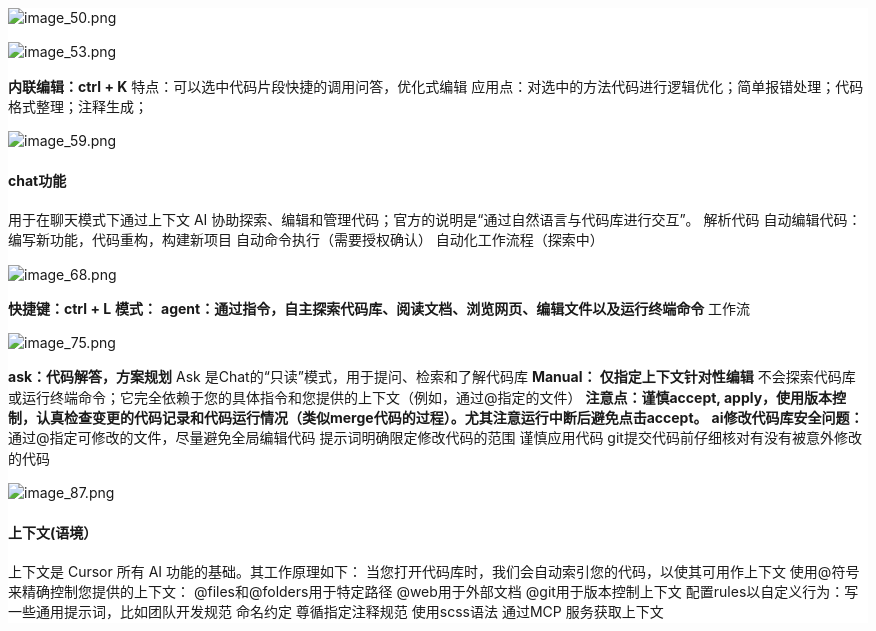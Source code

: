 
![image_50.png](https://gitee.com/comma-dong/image-projects/raw/master/20250512115339_cursor_outputs/image_50.png)




![image_53.png](https://gitee.com/comma-dong/image-projects/raw/master/20250512115339_cursor_outputs/image_53.png)


**内联编辑：ctrl + K**
特点：可以选中代码片段快捷的调用问答，优化式编辑
应用点：对选中的方法代码进行逻辑优化；简单报错处理；代码格式整理；注释生成；


![image_59.png](https://gitee.com/comma-dong/image-projects/raw/master/20250512115339_cursor_outputs/image_59.png)


#### **chat功能**
用于在聊天模式下通过上下文 AI 协助探索、编辑和管理代码；官方的说明是“通过自然语言与代码库进行交互”。
解析代码
自动编辑代码：编写新功能，代码重构，构建新项目
自动命令执行（需要授权确认）
自动化工作流程（探索中）


![image_68.png](https://gitee.com/comma-dong/image-projects/raw/master/20250512115339_cursor_outputs/image_68.png)


**快捷键：ctrl + L**
**模式：**
**agent：通过指令，自主探索代码库、阅读文档、浏览网页、编辑文件以及运行终端命令**
工作流


![image_75.png](https://gitee.com/comma-dong/image-projects/raw/master/20250512115339_cursor_outputs/image_75.png)

**ask：代码解答，方案规划**
Ask 是Chat的“只读”模式，用于提问、检索和了解代码库
**Manual： 仅指定上下文针对性编辑**
不会探索代码库或运行终端命令；它完全依赖于您的具体指令和您提供的上下文（例如，通过@指定的文件）
**注意点：谨慎accept, apply，使用版本控制，认真检查变更的代码记录和代码运行情况（类似merge代码的过程）。尤其注意运行中断后避免点击accept。**
**ai修改代码库安全问题：**
通过@指定可修改的文件，尽量避免全局编辑代码
提示词明确限定修改代码的范围
谨慎应用代码
git提交代码前仔细核对有没有被意外修改的代码


![image_87.png](https://gitee.com/comma-dong/image-projects/raw/master/20250512115339_cursor_outputs/image_87.png)


#### **上下文(语境）**
上下文是 Cursor 所有 AI 功能的基础。其工作原理如下：
当您打开代码库时，我们会自动索引您的代码，以使其可用作上下文
使用@符号来精确控制您提供的上下文：
@files和@folders用于特定路径
@web用于外部文档
@git用于版本控制上下文
配置rules以自定义行为：写一些通用提示词，比如团队开发规范
命名约定
尊循指定注释规范
使用scss语法
通过MCP 服务获取上下文
